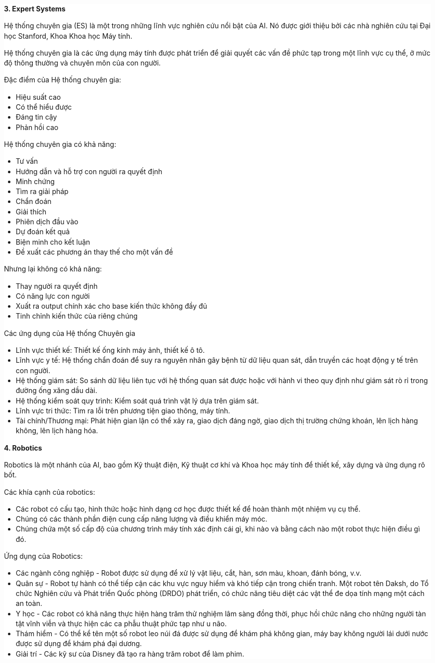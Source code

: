 **3. Expert Systems**

Hệ thống chuyên gia (ES) là một trong những lĩnh vực nghiên cứu nổi bật của AI. Nó được giới thiệu bởi các nhà nghiên cứu tại Đại học Stanford, Khoa Khoa học Máy tính.

Hệ thống chuyên gia là các ứng dụng máy tính được phát triển để giải quyết các vấn đề phức tạp trong một lĩnh vực cụ thể, ở mức độ thông thường và chuyên môn của con người.

Đặc điểm của Hệ thống chuyên gia:
* Hiệu suất cao
* Có thể hiểu được
* Đáng tin cậy
* Phản hồi cao

Hệ thống chuyên gia có khả năng:
* Tư vấn
* Hướng dẫn và hỗ trợ con người ra quyết định
* Minh chứng
* Tìm ra giải pháp
* Chẩn đoán
* Giải thích
* Phiên dịch đầu vào
* Dự đoán kết quả
* Biện minh cho kết luận
* Đề xuất các phương án thay thế cho một vấn đề

Nhưng lại không có khả năng:
* Thay người ra quyết định
* Có năng lực con người
* Xuất ra output chính xác cho base kiến thức không đầy đủ
* Tinh chỉnh kiến thức của riêng chúng

Các ứng dụng của Hệ thống Chuyên gia
* Lĩnh vực thiết kế: Thiết kế ống kính máy ảnh, thiết kế ô tô.
* Lĩnh vực y tế: Hệ thống chẩn đoán để suy ra nguyên nhân gây bệnh từ dữ liệu quan sát, dẫn truyền các hoạt động y tế trên con người.
* Hệ thống giám sát: So sánh dữ liệu liên tục với hệ thống quan sát được hoặc với hành vi theo quy định như giám sát rò rỉ trong đường ống xăng dầu dài.
* Hệ thống kiểm soát quy trình: Kiểm soát quá trình vật lý dựa trên giám sát.
* Lĩnh vực tri thức: Tìm ra lỗi trên phương tiện giao thông, máy tính.
* Tài chính/Thương mại: Phát hiện gian lận có thể xảy ra, giao dịch đáng ngờ, giao dịch thị trường chứng khoán, lên lịch hàng không, lên lịch hàng hóa.

**4. Robotics**

Robotics là một nhánh của AI, bao gồm Kỹ thuật điện, Kỹ thuật cơ khí và Khoa học máy tính để thiết kế, xây dựng và ứng dụng rô bốt.

Các khía cạnh của robotics:
* Các robot có cấu tạo, hình thức hoặc hình dạng cơ học được thiết kế để hoàn thành một nhiệm vụ cụ thể.
* Chúng có các thành phần điện cung cấp năng lượng và điều khiển máy móc.
* Chúng chứa một số cấp độ của chương trình máy tính xác định cái gì, khi nào và bằng cách nào một robot thực hiện điều gì đó.

Ứng dụng của Robotics:
* Các ngành công nghiệp - Robot được sử dụng để xử lý vật liệu, cắt, hàn, sơn màu, khoan, đánh bóng, v.v.
* Quân sự - Robot tự hành có thể tiếp cận các khu vực nguy hiểm và khó tiếp cận trong chiến tranh. Một robot tên Daksh, do Tổ chức Nghiên cứu và Phát triển Quốc phòng (DRDO) phát triển, có chức năng tiêu diệt các vật thể đe dọa tính mạng một cách an toàn.
* Y học - Các robot có khả năng thực hiện hàng trăm thử nghiệm lâm sàng đồng thời, phục hồi chức năng cho những người tàn tật vĩnh viễn và thực hiện các ca phẫu thuật phức tạp như u não.
* Thám hiểm - Có thể kể tên một số robot leo núi đá được sử dụng để khám phá không gian, máy bay không người lái dưới nước được sử dụng để khám phá đại dương.
* Giải trí - Các kỹ sư của Disney đã tạo ra hàng trăm robot để làm phim.
